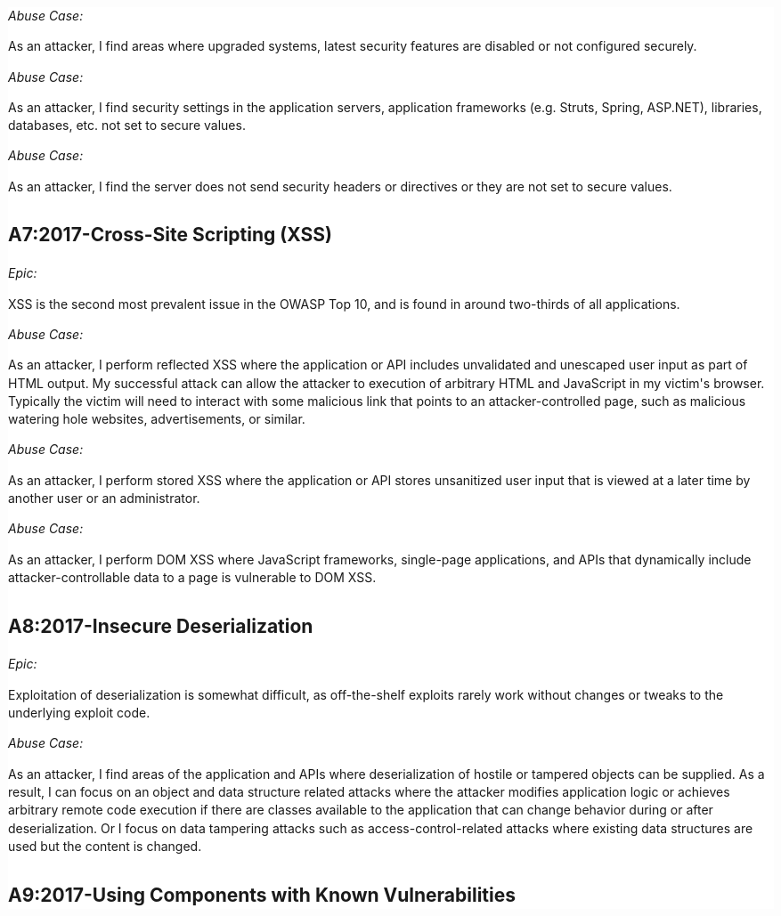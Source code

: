 *Abuse Case:*

As an attacker, I find areas where upgraded systems, latest security features are disabled or not configured securely.

*Abuse Case:*

As an attacker, I find security settings in the application servers, application frameworks (e.g. Struts, Spring, ASP.NET), libraries, databases, etc. not set to secure values.

*Abuse Case:*

As an attacker, I find the server does not send security headers or directives or they are not set to secure values.

## A7:2017-Cross-Site Scripting (XSS)

*Epic:*

XSS is the second most prevalent issue in the OWASP Top 10, and is found in around two-thirds of all applications.

*Abuse Case:*

As an attacker, I perform reflected XSS where the application or API includes unvalidated and unescaped user input as part of HTML output. My successful attack can allow the attacker to execution of arbitrary HTML and JavaScript in my victim's browser. Typically the victim will need to interact with some malicious link that points to an attacker-controlled page, such as malicious watering hole websites, advertisements, or similar.

*Abuse Case:*

As an attacker, I perform stored XSS where the application or API stores unsanitized user input that is viewed at a later time by another user or an administrator.

*Abuse Case:*

As an attacker, I perform DOM XSS where JavaScript frameworks, single-page applications, and APIs that dynamically include attacker-controllable data to a page is vulnerable to DOM XSS.

## A8:2017-Insecure Deserialization

*Epic:*

Exploitation of deserialization is somewhat difficult, as off-the-shelf exploits rarely work without changes or tweaks to the underlying exploit code.

*Abuse Case:*

As an attacker, I find areas of the application and APIs where deserialization of hostile or tampered objects can be supplied. As a result, I can focus on an object and data structure related attacks where the attacker modifies application logic or achieves arbitrary remote code execution if there are classes available to the application that can change behavior during or after deserialization. Or I focus on data tampering attacks such as access-control-related attacks where existing data structures are used but the content is changed.

## A9:2017-Using Components with Known Vulnerabilities

